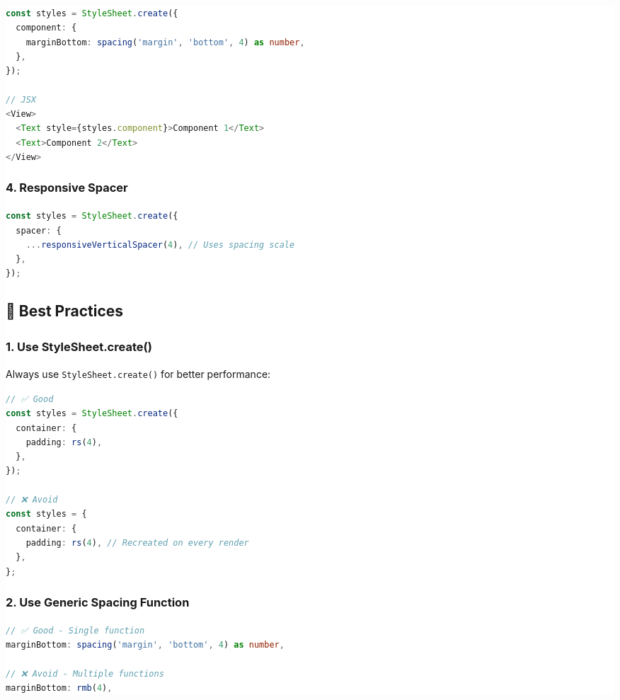 ```typescript
const styles = StyleSheet.create({
  component: {
    marginBottom: spacing('margin', 'bottom', 4) as number,
  },
});

// JSX
<View>
  <Text style={styles.component}>Component 1</Text>
  <Text>Component 2</Text>
</View>
```

### 4. Responsive Spacer

```typescript
const styles = StyleSheet.create({
  spacer: {
    ...responsiveVerticalSpacer(4), // Uses spacing scale
  },
});
```

## 🎯 Best Practices

### 1. Use StyleSheet.create()

Always use `StyleSheet.create()` for better performance:

```typescript
// ✅ Good
const styles = StyleSheet.create({
  container: {
    padding: rs(4),
  },
});

// ❌ Avoid
const styles = {
  container: {
    padding: rs(4), // Recreated on every render
  },
};
```

### 2. Use Generic Spacing Function

```typescript
// ✅ Good - Single function
marginBottom: spacing('margin', 'bottom', 4) as number,

// ❌ Avoid - Multiple functions
marginBottom: rmb(4),
```
